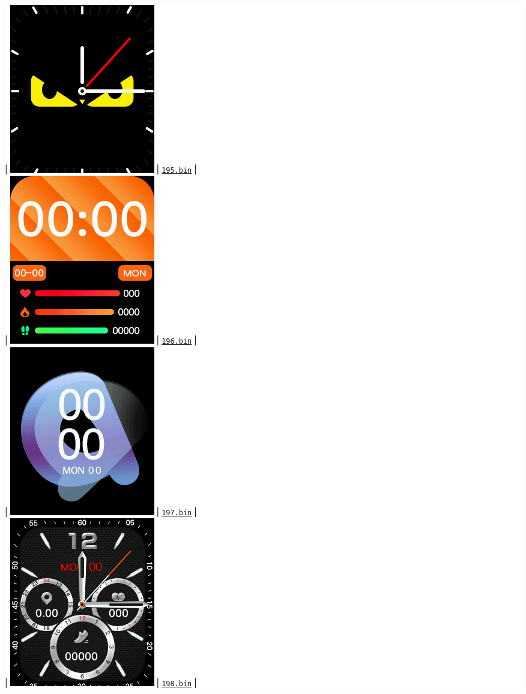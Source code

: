  | ![watchface](195.png?raw=true "watchface") | [`195.bin`](https://github.com/fbiego/watch-face-wearfit/raw/main/dials/D18Max/195.bin) |  
 | ![watchface](196.png?raw=true "watchface") | [`196.bin`](https://github.com/fbiego/watch-face-wearfit/raw/main/dials/D18Max/196.bin) |  
 | ![watchface](197.png?raw=true "watchface") | [`197.bin`](https://github.com/fbiego/watch-face-wearfit/raw/main/dials/D18Max/197.bin) |  
 | ![watchface](198.png?raw=true "watchface") | [`198.bin`](https://github.com/fbiego/watch-face-wearfit/raw/main/dials/D18Max/198.bin) |  